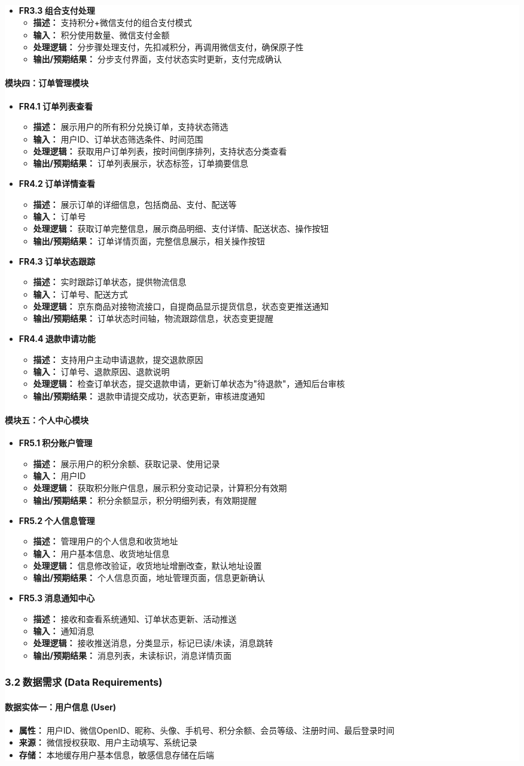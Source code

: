 * **FR3.3 组合支付处理**
  * **描述：** 支持积分+微信支付的组合支付模式
  * **输入：** 积分使用数量、微信支付金额
  * **处理逻辑：** 分步骤处理支付，先扣减积分，再调用微信支付，确保原子性
  * **输出/预期结果：** 分步支付界面，支付状态实时更新，支付完成确认

#### **模块四：订单管理模块**
* **FR4.1 订单列表查看**
  * **描述：** 展示用户的所有积分兑换订单，支持状态筛选
  * **输入：** 用户ID、订单状态筛选条件、时间范围
  * **处理逻辑：** 获取用户订单列表，按时间倒序排列，支持状态分类查看
  * **输出/预期结果：** 订单列表展示，状态标签，订单摘要信息

* **FR4.2 订单详情查看**
  * **描述：** 展示订单的详细信息，包括商品、支付、配送等
  * **输入：** 订单号
  * **处理逻辑：** 获取订单完整信息，展示商品明细、支付详情、配送状态、操作按钮
  * **输出/预期结果：** 订单详情页面，完整信息展示，相关操作按钮

* **FR4.3 订单状态跟踪**
  * **描述：** 实时跟踪订单状态，提供物流信息
  * **输入：** 订单号、配送方式
  * **处理逻辑：** 京东商品对接物流接口，自提商品显示提货信息，状态变更推送通知
  * **输出/预期结果：** 订单状态时间轴，物流跟踪信息，状态变更提醒

* **FR4.4 退款申请功能**
  * **描述：** 支持用户主动申请退款，提交退款原因
  * **输入：** 订单号、退款原因、退款说明
  * **处理逻辑：** 检查订单状态，提交退款申请，更新订单状态为"待退款"，通知后台审核
  * **输出/预期结果：** 退款申请提交成功，状态更新，审核进度通知

#### **模块五：个人中心模块**
* **FR5.1 积分账户管理**
  * **描述：** 展示用户的积分余额、获取记录、使用记录
  * **输入：** 用户ID
  * **处理逻辑：** 获取积分账户信息，展示积分变动记录，计算积分有效期
  * **输出/预期结果：** 积分余额显示，积分明细列表，有效期提醒

* **FR5.2 个人信息管理**
  * **描述：** 管理用户的个人信息和收货地址
  * **输入：** 用户基本信息、收货地址信息
  * **处理逻辑：** 信息修改验证，收货地址增删改查，默认地址设置
  * **输出/预期结果：** 个人信息页面，地址管理页面，信息更新确认

* **FR5.3 消息通知中心**
  * **描述：** 接收和查看系统通知、订单状态更新、活动推送
  * **输入：** 通知消息
  * **处理逻辑：** 接收推送消息，分类显示，标记已读/未读，消息跳转
  * **输出/预期结果：** 消息列表，未读标识，消息详情页面

### 3.2 数据需求 (Data Requirements)

#### **数据实体一：用户信息 (User)**
* **属性：** 用户ID、微信OpenID、昵称、头像、手机号、积分余额、会员等级、注册时间、最后登录时间
* **来源：** 微信授权获取、用户主动填写、系统记录
* **存储：** 本地缓存用户基本信息，敏感信息存储在后端
